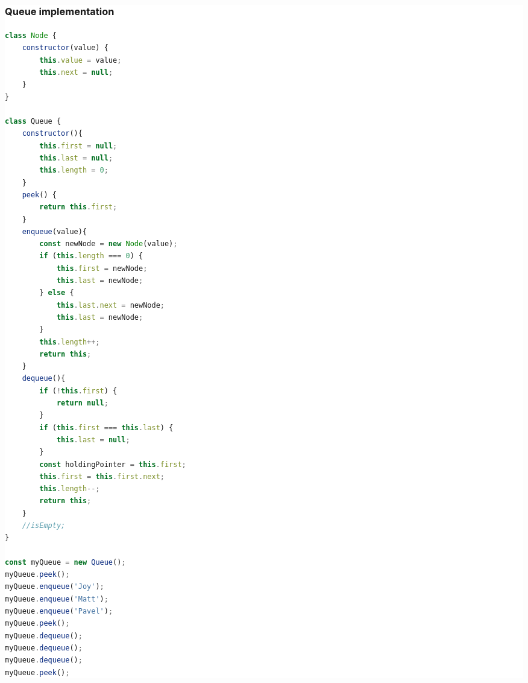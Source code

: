 ### Queue implementation

```js
class Node {
    constructor(value) {
        this.value = value;
        this.next = null;
    }
}

class Queue {
    constructor(){
        this.first = null;
        this.last = null;
        this.length = 0;
    }
    peek() {
        return this.first;
    }
    enqueue(value){
        const newNode = new Node(value);
        if (this.length === 0) {
            this.first = newNode;
            this.last = newNode;
        } else {
            this.last.next = newNode;
            this.last = newNode;
        }
        this.length++;
        return this;
    }
    dequeue(){
        if (!this.first) {
            return null;
        }
        if (this.first === this.last) {
            this.last = null;
        }
        const holdingPointer = this.first;
        this.first = this.first.next;
        this.length--;
        return this;
    }
    //isEmpty;
}

const myQueue = new Queue();
myQueue.peek();
myQueue.enqueue('Joy');
myQueue.enqueue('Matt');
myQueue.enqueue('Pavel');
myQueue.peek();
myQueue.dequeue();
myQueue.dequeue();
myQueue.dequeue();
myQueue.peek();
```
